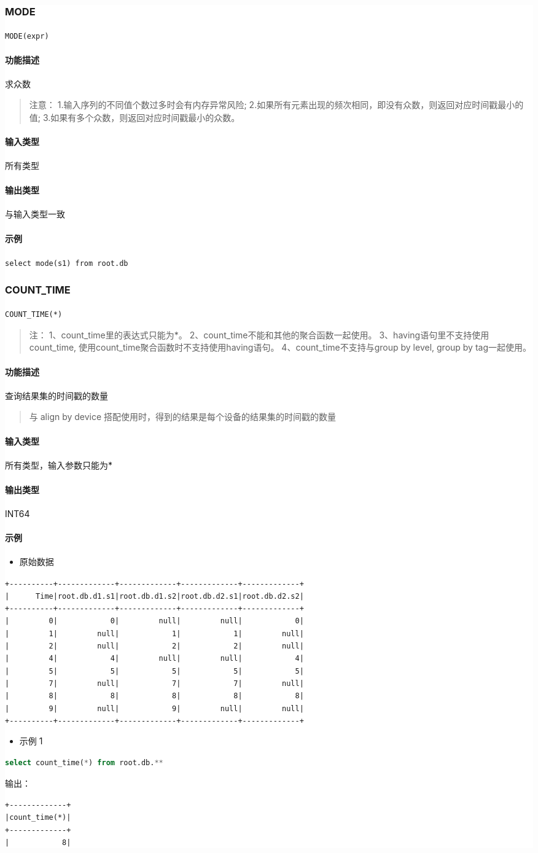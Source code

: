 ### MODE
```
MODE(expr)
```
#### 功能描述
求众数
> 注意：
1.输入序列的不同值个数过多时会有内存异常风险;
2.如果所有元素出现的频次相同，即没有众数，则返回对应时间戳最小的值;
3.如果有多个众数，则返回对应时间戳最小的众数。
#### 输入类型
所有类型
#### 输出类型
与输入类型一致
#### 示例
```
select mode(s1) from root.db
```

### COUNT_TIME
```
COUNT_TIME(*)
```
> 注：
1、count_time里的表达式只能为*。
2、count_time不能和其他的聚合函数一起使用。
3、having语句里不支持使用count_time, 使用count_time聚合函数时不支持使用having语句。
4、count_time不支持与group by level, group by tag一起使用。

#### 功能描述
查询结果集的时间戳的数量
>与 align by device 搭配使用时，得到的结果是每个设备的结果集的时间戳的数量
#### 输入类型
所有类型，输入参数只能为*
#### 输出类型
INT64
#### 示例
* 原始数据
```
+----------+-------------+-------------+-------------+-------------+
|      Time|root.db.d1.s1|root.db.d1.s2|root.db.d2.s1|root.db.d2.s2|
+----------+-------------+-------------+-------------+-------------+
|         0|            0|         null|         null|            0|
|         1|         null|            1|            1|         null|
|         2|         null|            2|            2|         null|
|         4|            4|         null|         null|            4|
|         5|            5|            5|            5|            5|
|         7|         null|            7|            7|         null|
|         8|            8|            8|            8|            8|
|         9|         null|            9|         null|         null|
+----------+-------------+-------------+-------------+-------------+
```
* 示例 1
```sql
select count_time(*) from root.db.**
```
输出：
```
+-------------+
|count_time(*)|
+-------------+
|            8|
```